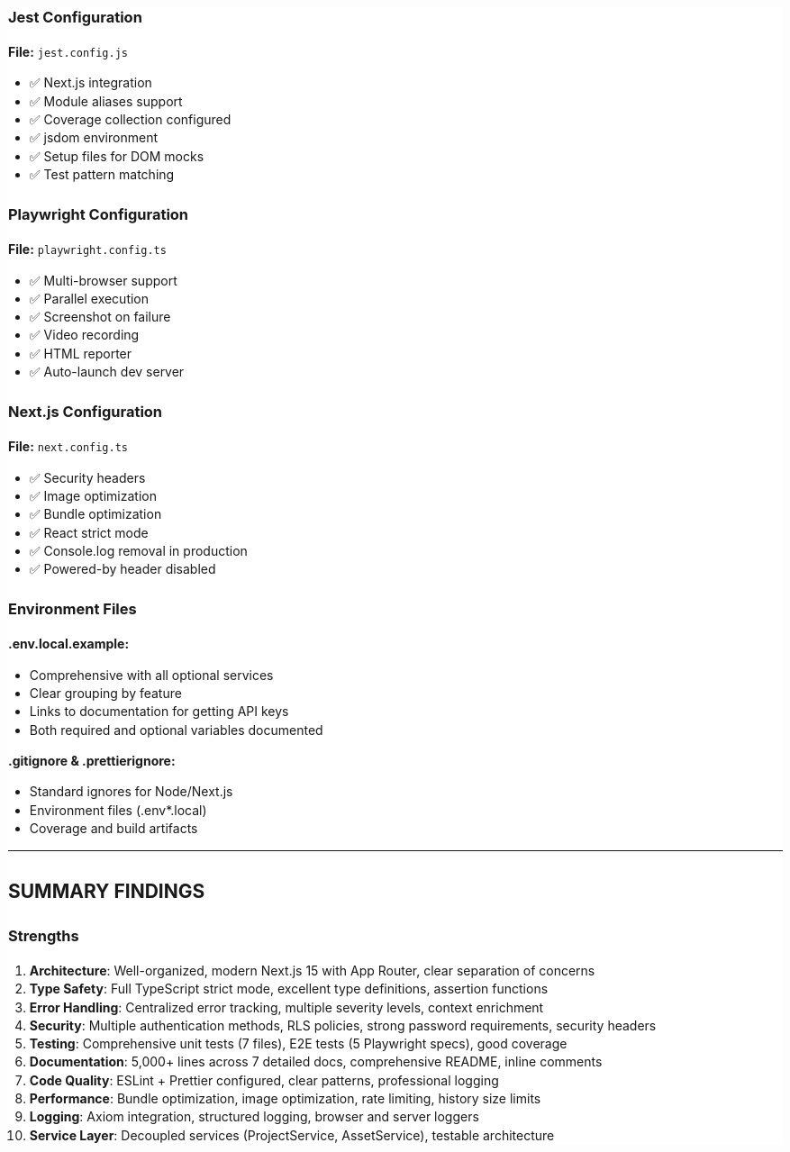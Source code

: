 ### Jest Configuration

**File:** `jest.config.js`
- ✅ Next.js integration
- ✅ Module aliases support
- ✅ Coverage collection configured
- ✅ jsdom environment
- ✅ Setup files for DOM mocks
- ✅ Test pattern matching

### Playwright Configuration

**File:** `playwright.config.ts`
- ✅ Multi-browser support
- ✅ Parallel execution
- ✅ Screenshot on failure
- ✅ Video recording
- ✅ HTML reporter
- ✅ Auto-launch dev server

### Next.js Configuration

**File:** `next.config.ts`
- ✅ Security headers
- ✅ Image optimization
- ✅ Bundle optimization
- ✅ React strict mode
- ✅ Console.log removal in production
- ✅ Powered-by header disabled

### Environment Files

**.env.local.example:**
- Comprehensive with all optional services
- Clear grouping by feature
- Links to documentation for getting API keys
- Both required and optional variables documented

**.gitignore & .prettierignore:**
- Standard ignores for Node/Next.js
- Environment files (.env*.local)
- Coverage and build artifacts

---

## SUMMARY FINDINGS

### Strengths

1. **Architecture**: Well-organized, modern Next.js 15 with App Router, clear separation of concerns
2. **Type Safety**: Full TypeScript strict mode, excellent type definitions, assertion functions
3. **Error Handling**: Centralized error tracking, multiple severity levels, context enrichment
4. **Security**: Multiple authentication methods, RLS policies, strong password requirements, security headers
5. **Testing**: Comprehensive unit tests (7 files), E2E tests (5 Playwright specs), good coverage
6. **Documentation**: 5,000+ lines across 7 detailed docs, comprehensive README, inline comments
7. **Code Quality**: ESLint + Prettier configured, clear patterns, professional logging
8. **Performance**: Bundle optimization, image optimization, rate limiting, history size limits
9. **Logging**: Axiom integration, structured logging, browser and server loggers
10. **Service Layer**: Decoupled services (ProjectService, AssetService), testable architecture
